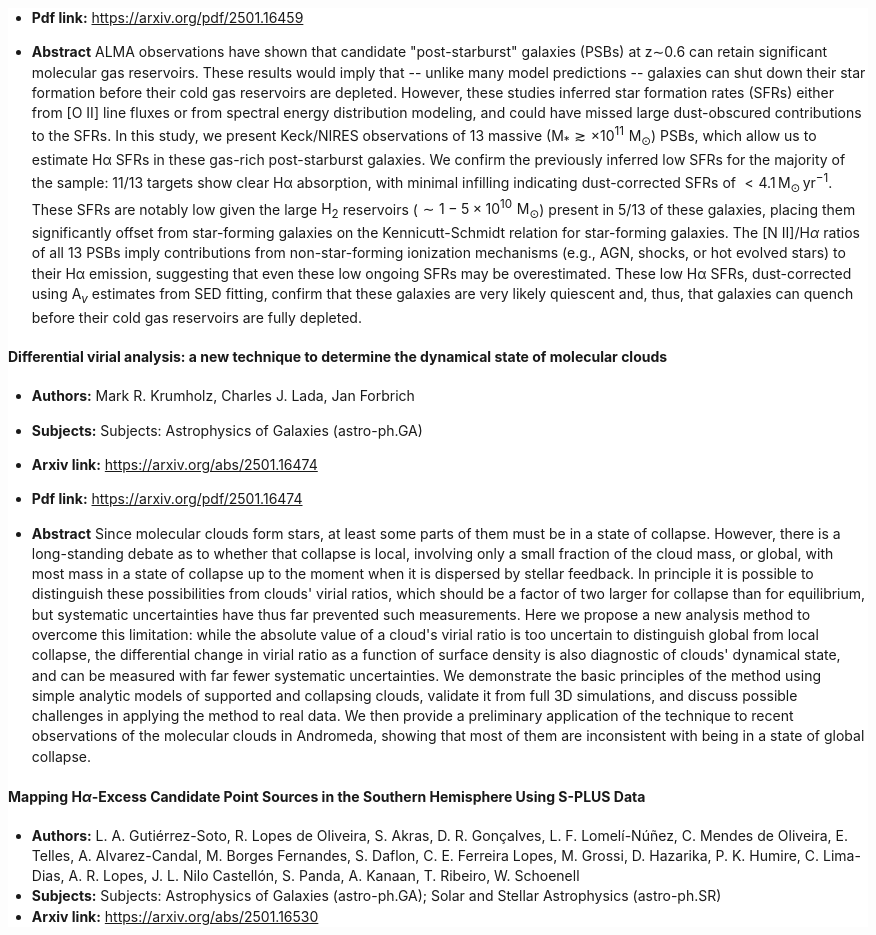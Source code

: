  - **Pdf link:** https://arxiv.org/pdf/2501.16459

 - **Abstract**
 ALMA observations have shown that candidate "post-starburst" galaxies (PSBs) at z$\sim$0.6 can retain significant molecular gas reservoirs. These results would imply that -- unlike many model predictions -- galaxies can shut down their star formation before their cold gas reservoirs are depleted. However, these studies inferred star formation rates (SFRs) either from [O II] line fluxes or from spectral energy distribution modeling, and could have missed large dust-obscured contributions to the SFRs. In this study, we present Keck/NIRES observations of 13 massive ($\mathrm{M_*}\gtrsim \times 10^{11} \,\, \mathrm{M_\odot}$) PSBs, which allow us to estimate $\mathrm{H\alpha}$ SFRs in these gas-rich post-starburst galaxies. We confirm the previously inferred low SFRs for the majority of the sample: 11/13 targets show clear $\mathrm{H\alpha}$ absorption, with minimal infilling indicating dust-corrected SFRs of $<4.1 \,\mathrm{M_\odot\, yr^{-1}}$. These SFRs are notably low given the large $\mathrm{H_2}$ reservoirs ($\sim 1-5 \times 10^{10} \,\, \mathrm{M_\odot}$) present in 5/13 of these galaxies, placing them significantly offset from star-forming galaxies on the Kennicutt-Schmidt relation for star-forming galaxies. The [N II]/H$\alpha$ ratios of all 13 PSBs imply contributions from non-star-forming ionization mechanisms (e.g., AGN, shocks, or hot evolved stars) to their $\mathrm{H\alpha}$ emission, suggesting that even these low ongoing SFRs may be overestimated. These low $\mathrm{H\alpha}$ SFRs, dust-corrected using A$_v$ estimates from SED fitting, confirm that these galaxies are very likely quiescent and, thus, that galaxies can quench before their cold gas reservoirs are fully depleted.
#### Differential virial analysis: a new technique to determine the dynamical state of molecular clouds
 - **Authors:** Mark R. Krumholz, Charles J. Lada, Jan Forbrich
 - **Subjects:** Subjects:
Astrophysics of Galaxies (astro-ph.GA)
 - **Arxiv link:** https://arxiv.org/abs/2501.16474

 - **Pdf link:** https://arxiv.org/pdf/2501.16474

 - **Abstract**
 Since molecular clouds form stars, at least some parts of them must be in a state of collapse. However, there is a long-standing debate as to whether that collapse is local, involving only a small fraction of the cloud mass, or global, with most mass in a state of collapse up to the moment when it is dispersed by stellar feedback. In principle it is possible to distinguish these possibilities from clouds' virial ratios, which should be a factor of two larger for collapse than for equilibrium, but systematic uncertainties have thus far prevented such measurements. Here we propose a new analysis method to overcome this limitation: while the absolute value of a cloud's virial ratio is too uncertain to distinguish global from local collapse, the differential change in virial ratio as a function of surface density is also diagnostic of clouds' dynamical state, and can be measured with far fewer systematic uncertainties. We demonstrate the basic principles of the method using simple analytic models of supported and collapsing clouds, validate it from full 3D simulations, and discuss possible challenges in applying the method to real data. We then provide a preliminary application of the technique to recent observations of the molecular clouds in Andromeda, showing that most of them are inconsistent with being in a state of global collapse.
#### Mapping H$\alpha$-Excess Candidate Point Sources in the Southern Hemisphere Using S-PLUS Data
 - **Authors:** L. A. Gutiérrez-Soto, R. Lopes de Oliveira, S. Akras, D. R. Gonçalves, L. F. Lomelí-Núñez, C. Mendes de Oliveira, E. Telles, A. Alvarez-Candal, M. Borges Fernandes, S. Daflon, C. E. Ferreira Lopes, M. Grossi, D. Hazarika, P. K. Humire, C. Lima-Dias, A. R. Lopes, J. L. Nilo Castellón, S. Panda, A. Kanaan, T. Ribeiro, W. Schoenell
 - **Subjects:** Subjects:
Astrophysics of Galaxies (astro-ph.GA); Solar and Stellar Astrophysics (astro-ph.SR)
 - **Arxiv link:** https://arxiv.org/abs/2501.16530
